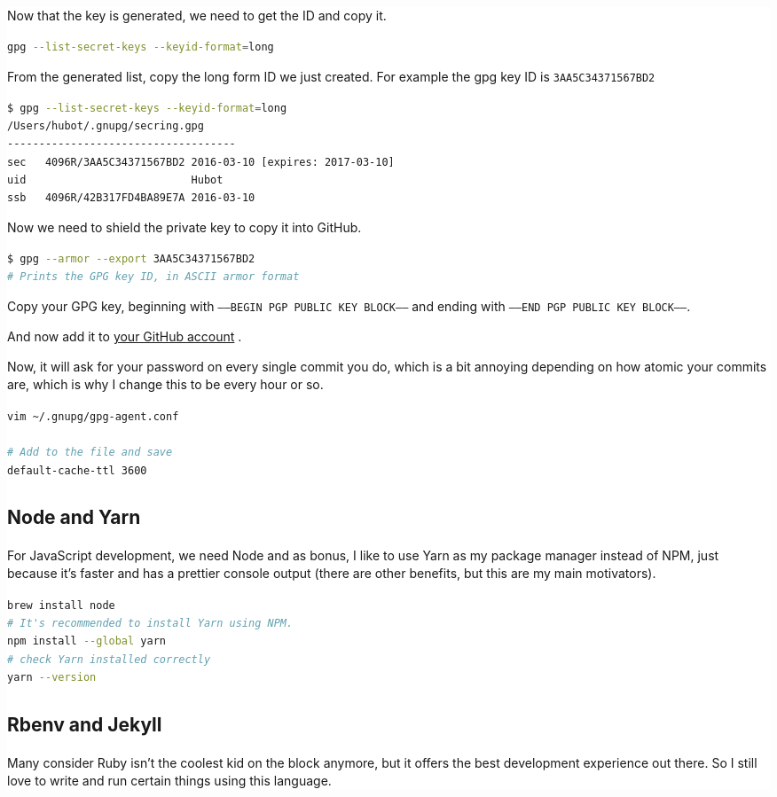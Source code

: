 Now that the key is generated, we need to get the ID and copy it.
```bash
gpg --list-secret-keys --keyid-format=long
```

From the generated list, copy the long form ID we just created. For example the gpg key ID is `3AA5C34371567BD2`

```bash
$ gpg --list-secret-keys --keyid-format=long
/Users/hubot/.gnupg/secring.gpg
------------------------------------
sec   4096R/3AA5C34371567BD2 2016-03-10 [expires: 2017-03-10]
uid                          Hubot 
ssb   4096R/42B317FD4BA89E7A 2016-03-10
```

Now we need to shield the private key to copy it into GitHub.
```bash
$ gpg --armor --export 3AA5C34371567BD2
# Prints the GPG key ID, in ASCII armor format
```

Copy your GPG key, beginning with
`——BEGIN PGP PUBLIC KEY BLOCK——` and ending with
`——END PGP PUBLIC KEY BLOCK——`.

And now add it to [your GitHub account](https://docs.github.com/en/articles/adding-a-new-gpg-key-to-your-github-account) .

Now, it will ask for your password on every single commit you do, which is a bit annoying depending on how atomic your commits are, which is why I change this to be every hour or so.

```bash
vim ~/.gnupg/gpg-agent.conf

# Add to the file and save
default-cache-ttl 3600
```

## Node and Yarn
For JavaScript development, we need Node and as bonus, I like to use Yarn as my package manager instead of NPM, just because it’s faster and has a prettier console output (there are other benefits, but this are my main motivators).

```bash
brew install node
# It's recommended to install Yarn using NPM.
npm install --global yarn
# check Yarn installed correctly
yarn --version
```


## Rbenv and Jekyll
Many consider Ruby isn’t the coolest kid on the block anymore, but it offers the best development experience out there. So I still love to write and run certain things using this language.

